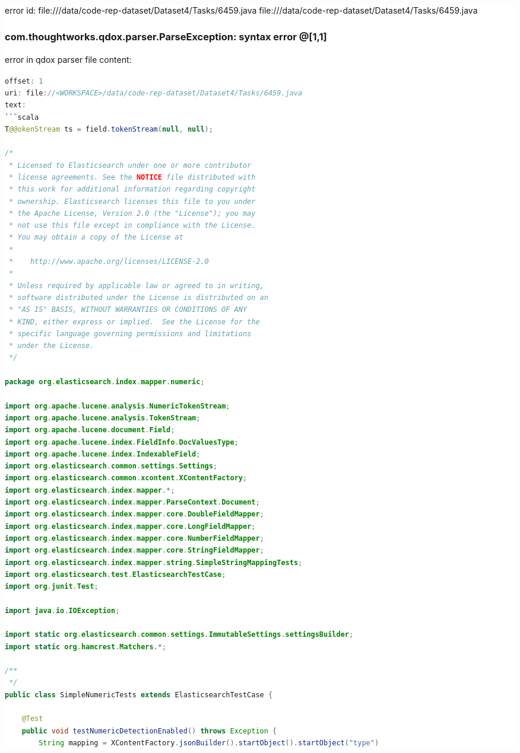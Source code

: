 error id: file://<WORKSPACE>/data/code-rep-dataset/Dataset4/Tasks/6459.java
file://<WORKSPACE>/data/code-rep-dataset/Dataset4/Tasks/6459.java
### com.thoughtworks.qdox.parser.ParseException: syntax error @[1,1]

error in qdox parser
file content:
```java
offset: 1
uri: file://<WORKSPACE>/data/code-rep-dataset/Dataset4/Tasks/6459.java
text:
```scala
T@@okenStream ts = field.tokenStream(null, null);

/*
 * Licensed to Elasticsearch under one or more contributor
 * license agreements. See the NOTICE file distributed with
 * this work for additional information regarding copyright
 * ownership. Elasticsearch licenses this file to you under
 * the Apache License, Version 2.0 (the "License"); you may
 * not use this file except in compliance with the License.
 * You may obtain a copy of the License at
 *
 *    http://www.apache.org/licenses/LICENSE-2.0
 *
 * Unless required by applicable law or agreed to in writing,
 * software distributed under the License is distributed on an
 * "AS IS" BASIS, WITHOUT WARRANTIES OR CONDITIONS OF ANY
 * KIND, either express or implied.  See the License for the
 * specific language governing permissions and limitations
 * under the License.
 */

package org.elasticsearch.index.mapper.numeric;

import org.apache.lucene.analysis.NumericTokenStream;
import org.apache.lucene.analysis.TokenStream;
import org.apache.lucene.document.Field;
import org.apache.lucene.index.FieldInfo.DocValuesType;
import org.apache.lucene.index.IndexableField;
import org.elasticsearch.common.settings.Settings;
import org.elasticsearch.common.xcontent.XContentFactory;
import org.elasticsearch.index.mapper.*;
import org.elasticsearch.index.mapper.ParseContext.Document;
import org.elasticsearch.index.mapper.core.DoubleFieldMapper;
import org.elasticsearch.index.mapper.core.LongFieldMapper;
import org.elasticsearch.index.mapper.core.NumberFieldMapper;
import org.elasticsearch.index.mapper.core.StringFieldMapper;
import org.elasticsearch.index.mapper.string.SimpleStringMappingTests;
import org.elasticsearch.test.ElasticsearchTestCase;
import org.junit.Test;

import java.io.IOException;

import static org.elasticsearch.common.settings.ImmutableSettings.settingsBuilder;
import static org.hamcrest.Matchers.*;

/**
 */
public class SimpleNumericTests extends ElasticsearchTestCase {

    @Test
    public void testNumericDetectionEnabled() throws Exception {
        String mapping = XContentFactory.jsonBuilder().startObject().startObject("type")
```